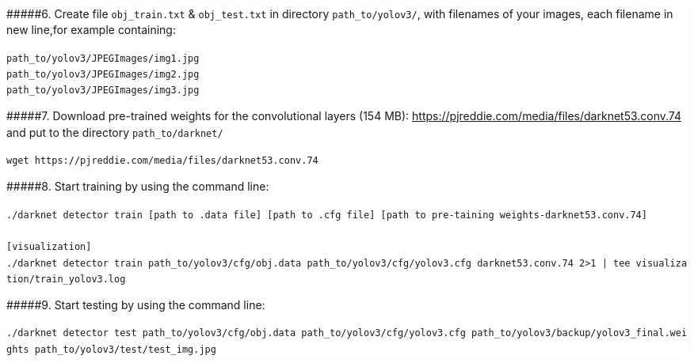#####6. Create file `obj_train.txt` & `obj_test.txt` in directory `path_to/yolov3/`, with filenames of your images, each filename in new line,for example containing:

  ```
  path_to/yolov3/JPEGImages/img1.jpg
  path_to/yolov3/JPEGImages/img2.jpg
  path_to/yolov3/JPEGImages/img3.jpg
  ```


#####7. Download pre-trained weights for the convolutional layers (154 MB): https://pjreddie.com/media/files/darknet53.conv.74 and put to the directory `path_to/darknet/`


	wget https://pjreddie.com/media/files/darknet53.conv.74
	

#####8. Start training by using the command line:

	./darknet detector train [path to .data file] [path to .cfg file] [path to pre-taining weights-darknet53.conv.74]
	
	[visualization]
	./darknet detector train path_to/yolov3/cfg/obj.data path_to/yolov3/cfg/yolov3.cfg darknet53.conv.74 2>1 | tee visualization/train_yolov3.log

#####9. Start testing by using the command line:
 
	./darknet detector test path_to/yolov3/cfg/obj.data path_to/yolov3/cfg/yolov3.cfg path_to/yolov3/backup/yolov3_final.weights path_to/yolov3/test/test_img.jpg


